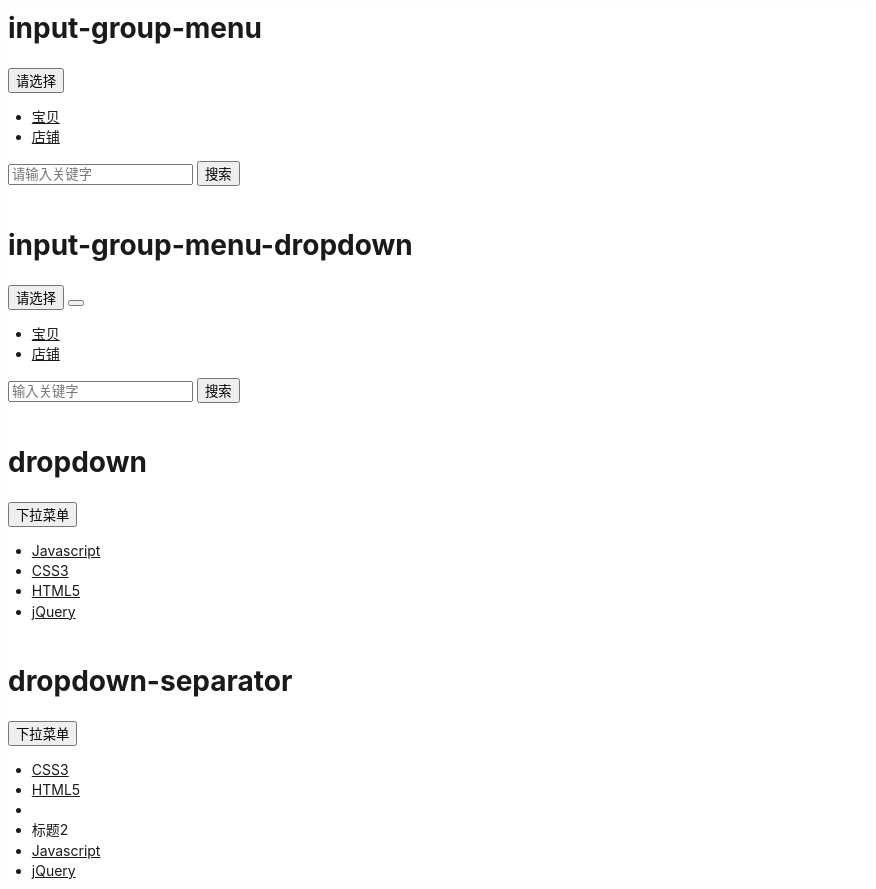 input-group-menu
===
<div class="input-group">
        <div class="input-group-btn">
            <button class="btn btn-default dropdown-toggle" data-toggle="dropdown">请选择 <span class="caret"></span></button>
            <ul class="dropdown-menu">
                <li><a href="#">宝贝</a></li>
                <li><a href="#">店铺</a></li>
            </ul>
        </div>
        <input type="text" class="form-control" placeholder="请输入关键字"/>
        <span class="input-group-btn">
            <button class="btn btn-primary" type="button">搜索</button>
        </span>
    </div>

input-group-menu-dropdown
===
<div class="input-group">
        <div class="input-group-btn">
            <button class="btn btn-default">请选择</button>
            <button class="btn btn-default dropdown-toggle" type="button" data-toggle="dropdown">
                <span class="caret"></span>
            </button>
            <ul class="dropdown-menu">
                <li><a href="#">宝贝</a></li>
                <li><a href="#">店铺</a></li>
            </ul>
            <input type="text" class="form-control" placeholder="输入关键字"/>
            <span class="input-group-btn">
                <button class="btn btn-primary" type="button">搜索</button>
            </span>
        </div>
    </div>


dropdown
===
<div class="dropdown">
    <button type="button" class="btn btn-default dropdown-toggle" data-toggle="dropdown">下拉菜单
        <span class="caret"></span>
    </button>
    <ul class="dropdown-menu">
        <li><a href="#">Javascript</a></li>
        <li><a href="#">CSS3</a></li>
        <li><a href="#">HTML5</a></li>
        <li><a href="#">jQuery</a></li>
    </ul>
</div>

dropdown-separator
===
<div class="dropdown">
        <button class="btn btn-default dropdown-toggle" type="button" data-toggle="dropdown">
            下拉菜单
            <span class="caret"></span>
        </button>
        <ul class="dropdown-menu">
            <li><a href="#">CSS3</a></li>
            <li><a href="#">HTML5</a></li>
            <li class="divider"></li>
            <li class="dropdown-header">标题2</li>
            <li><a href="#">Javascript</a></li>
            <li><a href="#">jQuery</a></li>